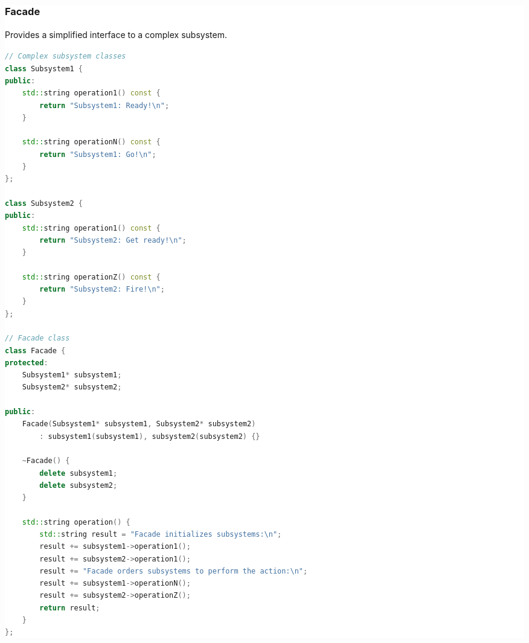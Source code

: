 ### Facade

Provides a simplified interface to a complex subsystem.

```cpp
// Complex subsystem classes
class Subsystem1 {
public:
    std::string operation1() const {
        return "Subsystem1: Ready!\n";
    }

    std::string operationN() const {
        return "Subsystem1: Go!\n";
    }
};

class Subsystem2 {
public:
    std::string operation1() const {
        return "Subsystem2: Get ready!\n";
    }

    std::string operationZ() const {
        return "Subsystem2: Fire!\n";
    }
};

// Facade class
class Facade {
protected:
    Subsystem1* subsystem1;
    Subsystem2* subsystem2;

public:
    Facade(Subsystem1* subsystem1, Subsystem2* subsystem2)
        : subsystem1(subsystem1), subsystem2(subsystem2) {}

    ~Facade() {
        delete subsystem1;
        delete subsystem2;
    }

    std::string operation() {
        std::string result = "Facade initializes subsystems:\n";
        result += subsystem1->operation1();
        result += subsystem2->operation1();
        result += "Facade orders subsystems to perform the action:\n";
        result += subsystem1->operationN();
        result += subsystem2->operationZ();
        return result;
    }
};
```

